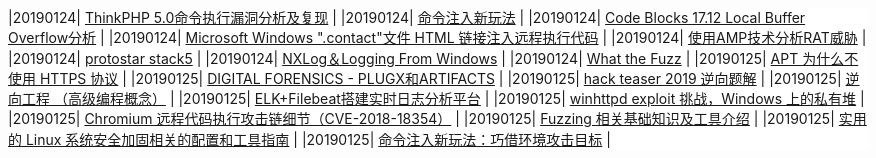 |20190124| [ThinkPHP 5.0命令执行漏洞分析及复现](https://www.freebuf.com/vuls/194127.html) |
|20190124| [命令注入新玩法](https://www.freebuf.com/articles/web/194574.html) |
|20190124| [Code Blocks 17.12 Local Buffer Overflow分析](https://www.anquanke.com/post/id/170028) |
|20190124| [Microsoft Windows ".contact"文件 HTML 链接注入远程执行代码](https://www.secquan.org/Discuss/1068740) |
|20190124|    [使用AMP技术分析RAT威胁](https://xz.aliyun.com/t/3900)    |
|20190124|       [protostar stack5](https://xz.aliyun.com/t/3908)       |
|20190124| [NXLog＆Logging From Windows](https://paper.tuisec.win/detail/f6e84f3a09d0f07) |
|20190124| [What the Fuzz](https://paper.tuisec.win/detail/4c94e489f4b0014) |
|20190125| [APT 为什么不使用 HTTPS 协议](https://paper.seebug.org/803/) |
|20190125| [DIGITAL FORENSICS - PLUGX和ARTIFACTS](https://countuponsecurity.com/2018/06/20/digital-forensics-plugx-and-artifacts-left-behind/) |
|20190125| [hack teaser 2019 逆向题解](https://www.anquanke.com/post/id/169970) |
|20190125|  [逆向工程 （高级编程概念）](https://xz.aliyun.com/t/3927)   |
|20190125| [ELK+Filebeat搭建实时日志分析平台](https://www.zybuluo.com/dume2007/note/665868) |
|20190125| [winhttpd exploit 挑战，Windows 上的私有堆](https://blog.scrt.ch/2019/01/24/private-heaps-pwning-on-windows/) |
|20190125| [Chromium 远程代码执行攻击链细节（CVE-2018-18354）](https://bugs.chromium.org/p/chromium/issues/detail?id=889459) |
|20190125| [Fuzzing 相关基础知识及工具介绍](https://labs.mwrinfosecurity.com/blog/what-the-fuzz/) |
|20190125| [实用的 Linux 系统安全加固相关的配置和工具指南](https://github.com/trimstray/the-practical-linux-hardening-guide) |
|20190125| [命令注入新玩法：巧借环境攻击目标](https://www.freebuf.com/articles/web/194574.html) |
